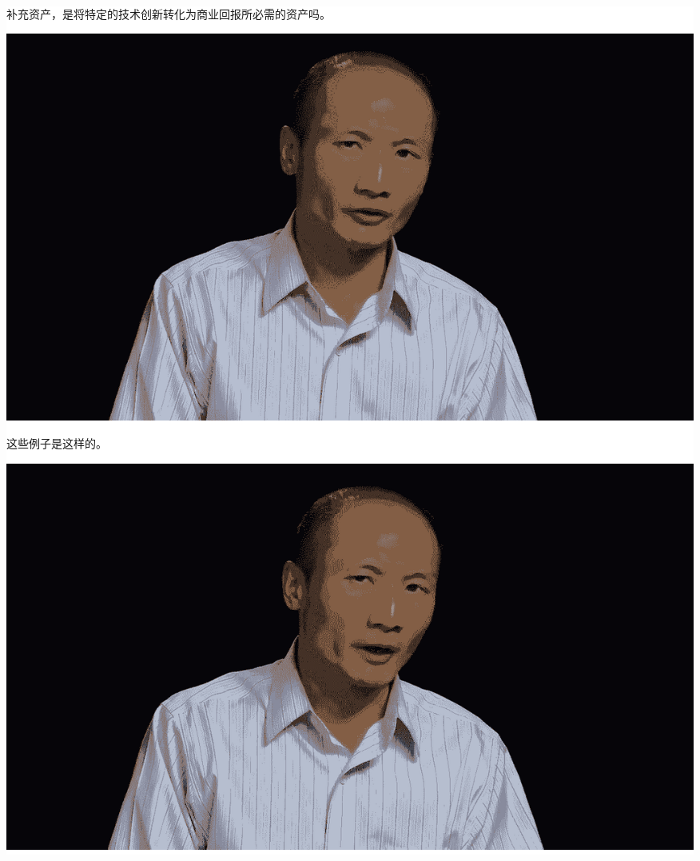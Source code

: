 补充资产，是将特定的技术创新转化为商业回报所必需的资产吗。

![](img/a807a212dc94ff6f0e530c1111de7016_48.png)

这些例子是这样的。

![](img/a807a212dc94ff6f0e530c1111de7016_50.png)
